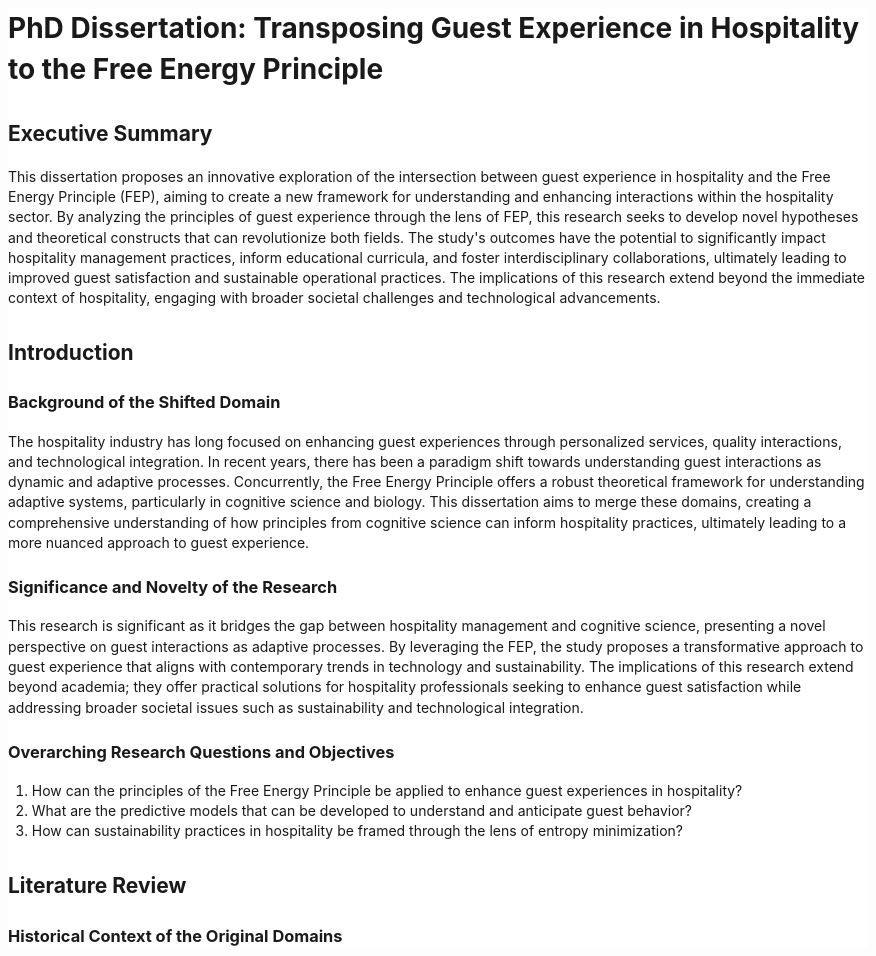 # PhD Dissertation: Transposing Guest Experience in Hospitality to the Free Energy Principle

## Executive Summary

This dissertation proposes an innovative exploration of the intersection between guest experience in hospitality and the Free Energy Principle (FEP), aiming to create a new framework for understanding and enhancing interactions within the hospitality sector. By analyzing the principles of guest experience through the lens of FEP, this research seeks to develop novel hypotheses and theoretical constructs that can revolutionize both fields. The study's outcomes have the potential to significantly impact hospitality management practices, inform educational curricula, and foster interdisciplinary collaborations, ultimately leading to improved guest satisfaction and sustainable operational practices. The implications of this research extend beyond the immediate context of hospitality, engaging with broader societal challenges and technological advancements.

## Introduction

### Background of the Shifted Domain

The hospitality industry has long focused on enhancing guest experiences through personalized services, quality interactions, and technological integration. In recent years, there has been a paradigm shift towards understanding guest interactions as dynamic and adaptive processes. Concurrently, the Free Energy Principle offers a robust theoretical framework for understanding adaptive systems, particularly in cognitive science and biology. This dissertation aims to merge these domains, creating a comprehensive understanding of how principles from cognitive science can inform hospitality practices, ultimately leading to a more nuanced approach to guest experience.

### Significance and Novelty of the Research

This research is significant as it bridges the gap between hospitality management and cognitive science, presenting a novel perspective on guest interactions as adaptive processes. By leveraging the FEP, the study proposes a transformative approach to guest experience that aligns with contemporary trends in technology and sustainability. The implications of this research extend beyond academia; they offer practical solutions for hospitality professionals seeking to enhance guest satisfaction while addressing broader societal issues such as sustainability and technological integration. 

### Overarching Research Questions and Objectives

1. How can the principles of the Free Energy Principle be applied to enhance guest experiences in hospitality?
2. What are the predictive models that can be developed to understand and anticipate guest behavior?
3. How can sustainability practices in hospitality be framed through the lens of entropy minimization?

## Literature Review

### Historical Context of the Original Domains
